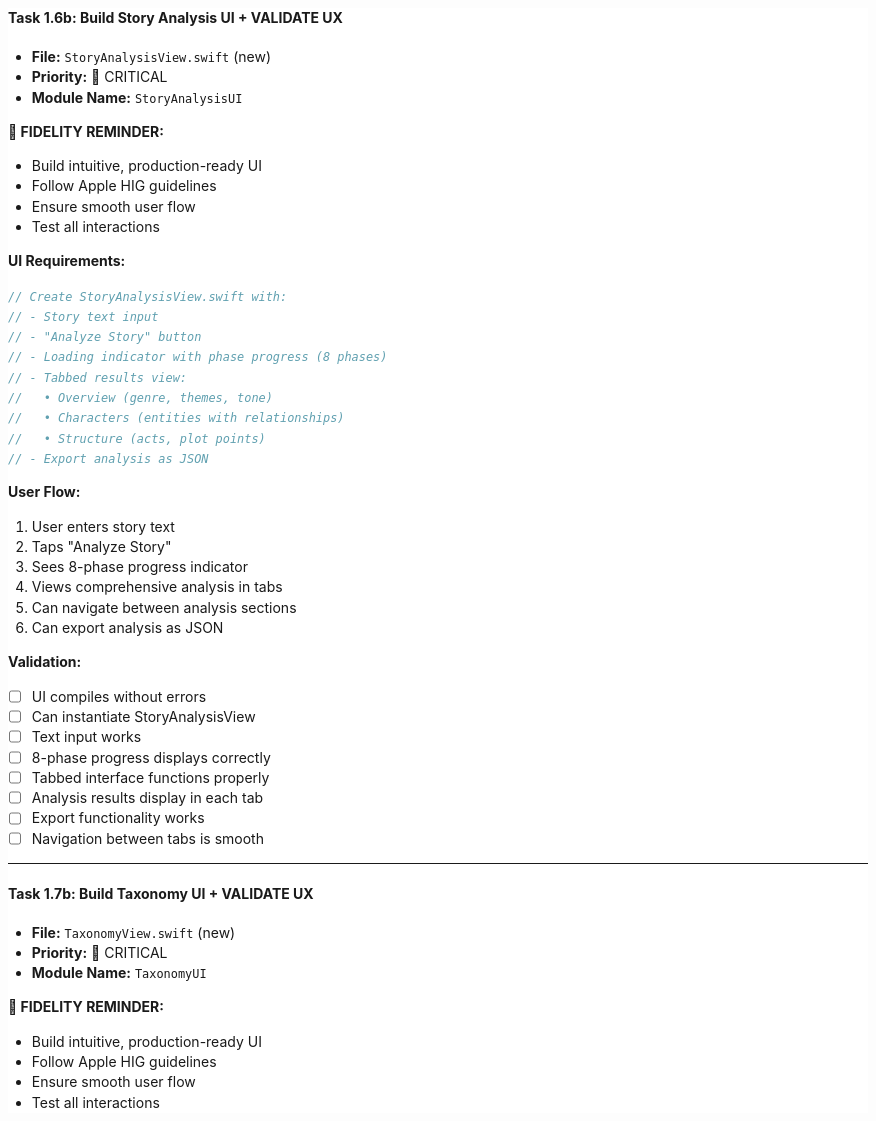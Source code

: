 
#### **Task 1.6b: Build Story Analysis UI + VALIDATE UX**
- **File:** `StoryAnalysisView.swift` (new)
- **Priority:** 🔴 CRITICAL
- **Module Name:** `StoryAnalysisUI`

**🎯 FIDELITY REMINDER:**
- Build intuitive, production-ready UI
- Follow Apple HIG guidelines
- Ensure smooth user flow
- Test all interactions

**UI Requirements:**
```swift
// Create StoryAnalysisView.swift with:
// - Story text input
// - "Analyze Story" button
// - Loading indicator with phase progress (8 phases)
// - Tabbed results view:
//   • Overview (genre, themes, tone)
//   • Characters (entities with relationships)
//   • Structure (acts, plot points)
// - Export analysis as JSON
```

**User Flow:**
1. User enters story text
2. Taps "Analyze Story"
3. Sees 8-phase progress indicator
4. Views comprehensive analysis in tabs
5. Can navigate between analysis sections
6. Can export analysis as JSON

**Validation:**
- [ ] UI compiles without errors
- [ ] Can instantiate StoryAnalysisView
- [ ] Text input works
- [ ] 8-phase progress displays correctly
- [ ] Tabbed interface functions properly
- [ ] Analysis results display in each tab
- [ ] Export functionality works
- [ ] Navigation between tabs is smooth

---

#### **Task 1.7b: Build Taxonomy UI + VALIDATE UX**
- **File:** `TaxonomyView.swift` (new)
- **Priority:** 🔴 CRITICAL
- **Module Name:** `TaxonomyUI`

**🎯 FIDELITY REMINDER:**
- Build intuitive, production-ready UI
- Follow Apple HIG guidelines
- Ensure smooth user flow
- Test all interactions
